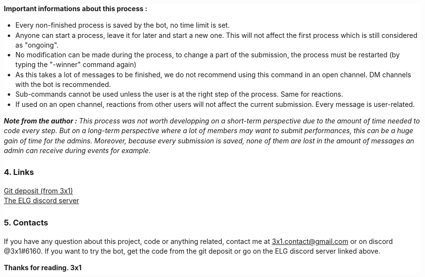 **Important informations about this process :** 
- Every non-finished process is saved by the bot, no time limit is set.
- Anyone can start a process, leave it for later and start a new one. This will not affect the first process which is still considered as "ongoing". 
- No modification can be made during the process, to change a part of the submission, the process must be restarted (by typing the "-winner" command again)
- As this takes a lot of messages to be finished, we do not recommend using this command in an open channel. DM channels with the bot is recommended.
- Sub-commands cannot be used unless the user is at the right step of the process. Same for reactions.
- If used on an open channel, reactions from other users will not affect the current submission. Every message is user-related.

__*Note from the author :*__
*This process was not worth developping on a short-term perspective due to the amount of time needed to code every step. But on a long-term perspective where a lot of members may want to submit performances, this can be a huge gain of time for the admins. Moreover, because every submission is saved, none of them are lost in the amount of messages an admin can receive during events for example.*


### 4. Links
[Git deposit (from 3x1)](https://github.com/3x1s/discord_bot_project)  
[The ELG discord server](https://discord.gg/3FRxFKc)

### 5. Contacts
If you have any question about this project, code or anything related, contact me at 3x1.contact@gmail.com or on discord @3x1#6160.
If you want to try the bot, get the code from the git deposit or go on the ELG discord server linked above.

**Thanks for reading.
3x1**








